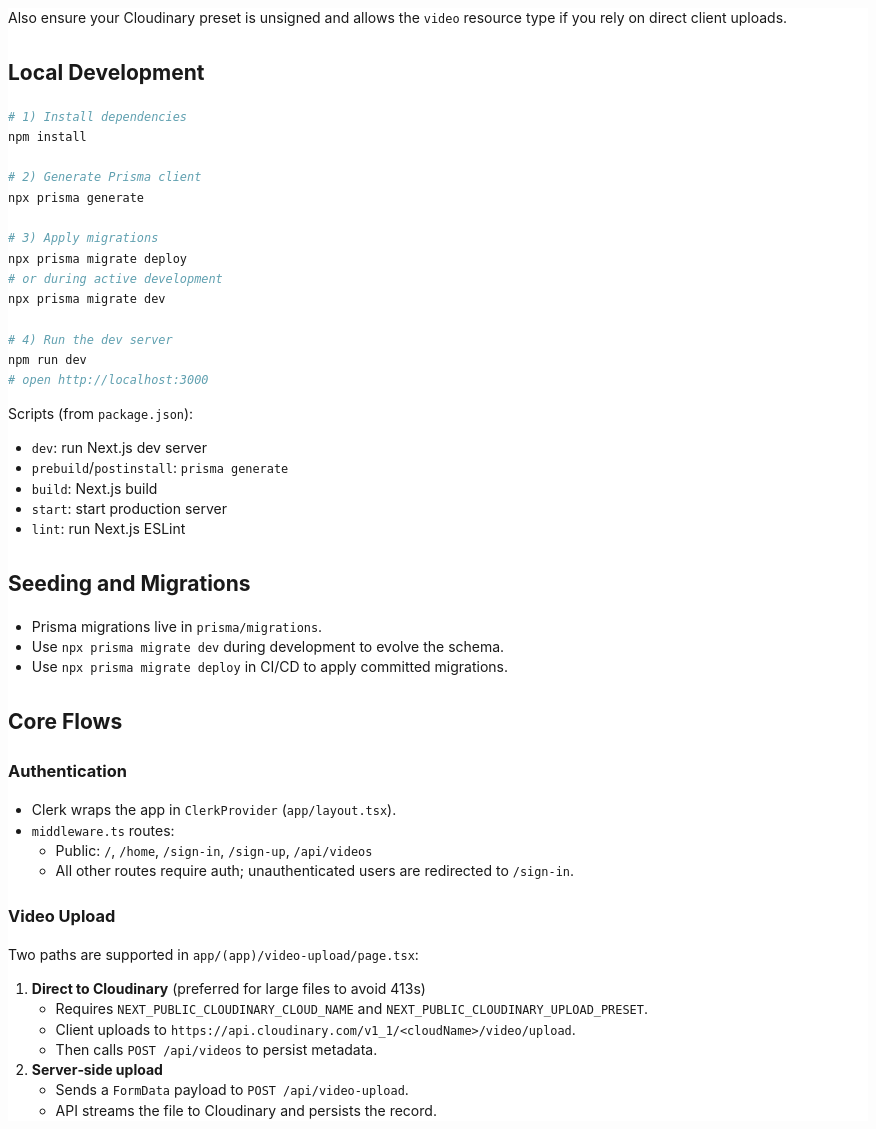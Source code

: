 Also ensure your Cloudinary preset is unsigned and allows the `video` resource type if you rely on direct client uploads.


## Local Development
```bash
# 1) Install dependencies
npm install

# 2) Generate Prisma client
npx prisma generate

# 3) Apply migrations
npx prisma migrate deploy
# or during active development
npx prisma migrate dev

# 4) Run the dev server
npm run dev
# open http://localhost:3000
```

Scripts (from `package.json`):
- `dev`: run Next.js dev server
- `prebuild`/`postinstall`: `prisma generate`
- `build`: Next.js build
- `start`: start production server
- `lint`: run Next.js ESLint


## Seeding and Migrations
- Prisma migrations live in `prisma/migrations`.
- Use `npx prisma migrate dev` during development to evolve the schema.
- Use `npx prisma migrate deploy` in CI/CD to apply committed migrations.


## Core Flows
### Authentication
- Clerk wraps the app in `ClerkProvider` (`app/layout.tsx`).
- `middleware.ts` routes:
  - Public: `/`, `/home`, `/sign-in`, `/sign-up`, `/api/videos`
  - All other routes require auth; unauthenticated users are redirected to `/sign-in`.

### Video Upload
Two paths are supported in `app/(app)/video-upload/page.tsx`:
1) **Direct to Cloudinary** (preferred for large files to avoid 413s)
   - Requires `NEXT_PUBLIC_CLOUDINARY_CLOUD_NAME` and `NEXT_PUBLIC_CLOUDINARY_UPLOAD_PRESET`.
   - Client uploads to `https://api.cloudinary.com/v1_1/<cloudName>/video/upload`.
   - Then calls `POST /api/videos` to persist metadata.
2) **Server‑side upload**
   - Sends a `FormData` payload to `POST /api/video-upload`.
   - API streams the file to Cloudinary and persists the record.
